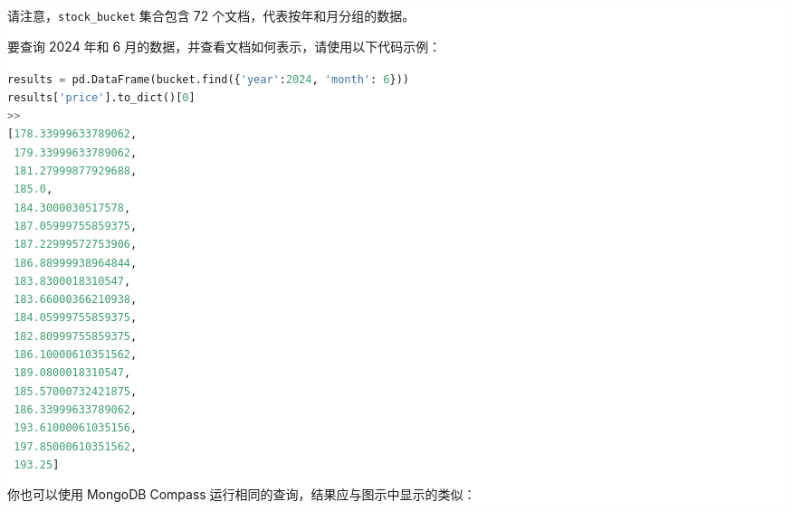 请注意，`stock_bucket` 集合包含 72 个文档，代表按年和月分组的数据。

要查询 2024 年和 6 月的数据，并查看文档如何表示，请使用以下代码示例：

```py
results = pd.DataFrame(bucket.find({'year':2024, 'month': 6}))
results['price'].to_dict()[0]
>>
[178.33999633789062,
 179.33999633789062,
 181.27999877929688,
 185.0,
 184.3000030517578,
 187.05999755859375,
 187.22999572753906,
 186.88999938964844,
 183.8300018310547,
 183.66000366210938,
 184.05999755859375,
 182.80999755859375,
 186.10000610351562,
 189.0800018310547,
 185.57000732421875,
 186.33999633789062,
 193.61000061035156,
 197.85000610351562,
 193.25]
```

你也可以使用 MongoDB Compass 运行相同的查询，结果应与图示中显示的类似：
